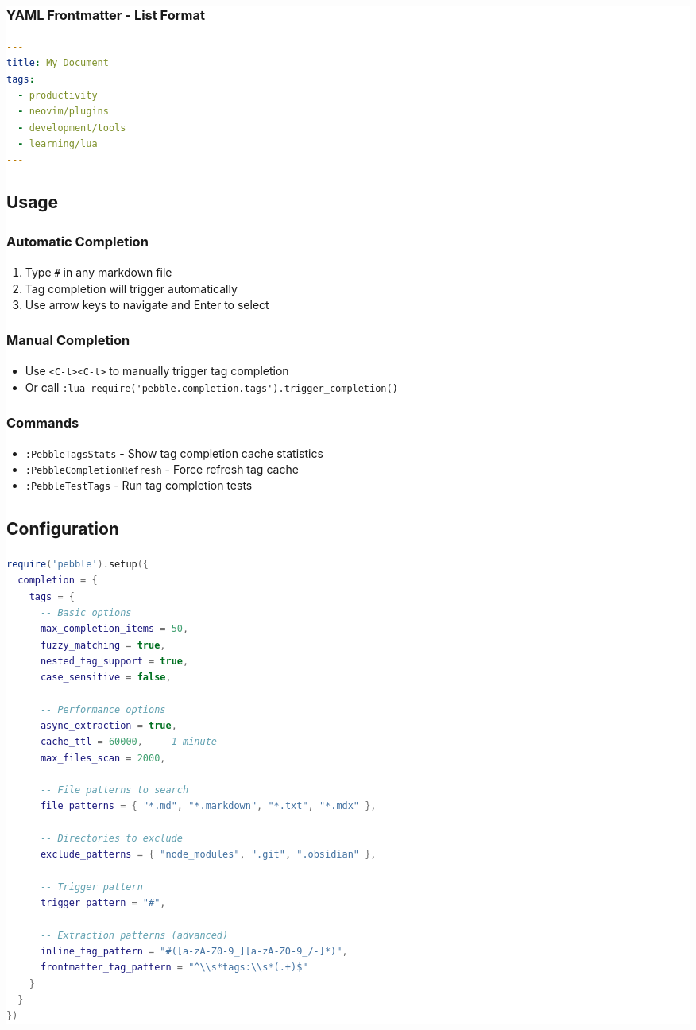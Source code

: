 ### YAML Frontmatter - List Format
```yaml
---
title: My Document
tags:
  - productivity
  - neovim/plugins
  - development/tools
  - learning/lua
---
```

## Usage

### Automatic Completion
1. Type `#` in any markdown file
2. Tag completion will trigger automatically
3. Use arrow keys to navigate and Enter to select

### Manual Completion
- Use `<C-t><C-t>` to manually trigger tag completion
- Or call `:lua require('pebble.completion.tags').trigger_completion()`

### Commands
- `:PebbleTagsStats` - Show tag completion cache statistics
- `:PebbleCompletionRefresh` - Force refresh tag cache
- `:PebbleTestTags` - Run tag completion tests

## Configuration

```lua
require('pebble').setup({
  completion = {
    tags = {
      -- Basic options
      max_completion_items = 50,
      fuzzy_matching = true,
      nested_tag_support = true,
      case_sensitive = false,
      
      -- Performance options
      async_extraction = true,
      cache_ttl = 60000,  -- 1 minute
      max_files_scan = 2000,
      
      -- File patterns to search
      file_patterns = { "*.md", "*.markdown", "*.txt", "*.mdx" },
      
      -- Directories to exclude
      exclude_patterns = { "node_modules", ".git", ".obsidian" },
      
      -- Trigger pattern
      trigger_pattern = "#",
      
      -- Extraction patterns (advanced)
      inline_tag_pattern = "#([a-zA-Z0-9_][a-zA-Z0-9_/-]*)",
      frontmatter_tag_pattern = "^\\s*tags:\\s*(.+)$"
    }
  }
})
```
